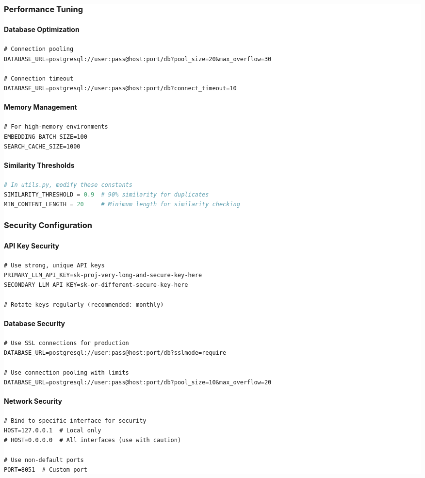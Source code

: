 ### Performance Tuning

#### Database Optimization
```env
# Connection pooling
DATABASE_URL=postgresql://user:pass@host:port/db?pool_size=20&max_overflow=30

# Connection timeout
DATABASE_URL=postgresql://user:pass@host:port/db?connect_timeout=10
```

#### Memory Management
```env
# For high-memory environments
EMBEDDING_BATCH_SIZE=100
SEARCH_CACHE_SIZE=1000
```

#### Similarity Thresholds
```python
# In utils.py, modify these constants
SIMILARITY_THRESHOLD = 0.9  # 90% similarity for duplicates
MIN_CONTENT_LENGTH = 20     # Minimum length for similarity checking
```

### Security Configuration

#### API Key Security
```env
# Use strong, unique API keys
PRIMARY_LLM_API_KEY=sk-proj-very-long-and-secure-key-here
SECONDARY_LLM_API_KEY=sk-or-different-secure-key-here

# Rotate keys regularly (recommended: monthly)
```

#### Database Security
```env
# Use SSL connections for production
DATABASE_URL=postgresql://user:pass@host:port/db?sslmode=require

# Use connection pooling with limits
DATABASE_URL=postgresql://user:pass@host:port/db?pool_size=10&max_overflow=20
```

#### Network Security
```env
# Bind to specific interface for security
HOST=127.0.0.1  # Local only
# HOST=0.0.0.0  # All interfaces (use with caution)

# Use non-default ports
PORT=8051  # Custom port
```
